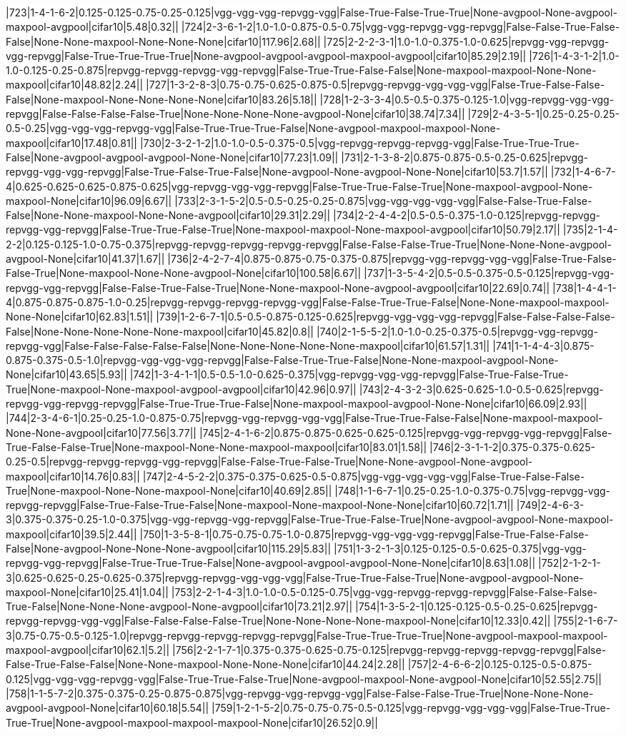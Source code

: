 |723|1-4-1-6-2|0.125-0.125-0.75-0.25-0.125|vgg-vgg-vgg-repvgg-vgg|False-True-False-True-True|None-avgpool-None-avgpool-maxpool-avgpool|cifar10|5.48|0.32||
|724|2-3-6-1-2|1.0-1.0-0.875-0.5-0.75|vgg-vgg-repvgg-vgg-repvgg|False-False-True-False-False|None-None-maxpool-None-None-None|cifar10|117.96|2.68||
|725|2-2-2-3-1|1.0-1.0-0.375-1.0-0.625|repvgg-vgg-repvgg-vgg-repvgg|False-True-True-True-True|None-avgpool-avgpool-avgpool-maxpool-avgpool|cifar10|85.29|2.19||
|726|1-4-3-1-2|1.0-1.0-0.125-0.25-0.875|repvgg-repvgg-repvgg-vgg-repvgg|False-True-True-False-False|None-maxpool-maxpool-None-None-maxpool|cifar10|48.82|2.24||
|727|1-3-2-8-3|0.75-0.75-0.625-0.875-0.5|repvgg-repvgg-vgg-vgg-vgg|False-True-False-False-False|None-maxpool-None-None-None-None|cifar10|83.26|5.18||
|728|1-2-3-3-4|0.5-0.5-0.375-0.125-1.0|vgg-repvgg-vgg-vgg-repvgg|False-False-False-False-True|None-None-None-None-avgpool-None|cifar10|38.74|7.34||
|729|2-4-3-5-1|0.25-0.25-0.25-0.5-0.25|vgg-vgg-vgg-repvgg-vgg|False-True-True-True-False|None-avgpool-maxpool-maxpool-None-maxpool|cifar10|17.48|0.81||
|730|2-3-2-1-2|1.0-1.0-0.5-0.375-0.5|vgg-repvgg-repvgg-repvgg-vgg|False-True-True-True-False|None-avgpool-avgpool-avgpool-None-None|cifar10|77.23|1.09||
|731|2-1-3-8-2|0.875-0.875-0.5-0.25-0.625|repvgg-repvgg-vgg-vgg-repvgg|False-True-False-True-False|None-avgpool-None-avgpool-None-None|cifar10|53.7|1.57||
|732|1-4-6-7-4|0.625-0.625-0.625-0.875-0.625|vgg-repvgg-vgg-vgg-repvgg|False-True-True-False-True|None-maxpool-avgpool-None-maxpool-None|cifar10|96.09|6.67||
|733|2-3-1-5-2|0.5-0.5-0.25-0.25-0.875|vgg-vgg-vgg-vgg-vgg|False-False-True-False-False|None-None-maxpool-None-None-avgpool|cifar10|29.31|2.29||
|734|2-2-4-4-2|0.5-0.5-0.375-1.0-0.125|repvgg-repvgg-repvgg-vgg-repvgg|False-True-True-False-True|None-maxpool-maxpool-None-maxpool-avgpool|cifar10|50.79|2.17||
|735|2-1-4-2-2|0.125-0.125-1.0-0.75-0.375|repvgg-repvgg-repvgg-repvgg-repvgg|False-False-False-True-True|None-None-None-avgpool-avgpool-None|cifar10|41.37|1.67||
|736|2-4-2-7-4|0.875-0.875-0.75-0.375-0.875|repvgg-vgg-repvgg-vgg-vgg|False-True-False-False-True|None-maxpool-None-None-avgpool-None|cifar10|100.58|6.67||
|737|1-3-5-4-2|0.5-0.5-0.375-0.5-0.125|repvgg-vgg-repvgg-vgg-repvgg|False-False-True-False-True|None-None-maxpool-None-avgpool-avgpool|cifar10|22.69|0.74||
|738|1-4-4-1-4|0.875-0.875-0.875-1.0-0.25|repvgg-repvgg-repvgg-repvgg-vgg|False-False-True-True-False|None-None-maxpool-maxpool-None-None|cifar10|62.83|1.51||
|739|1-2-6-7-1|0.5-0.5-0.875-0.125-0.625|repvgg-vgg-vgg-vgg-repvgg|False-False-False-False-False|None-None-None-None-None-maxpool|cifar10|45.82|0.8||
|740|2-1-5-5-2|1.0-1.0-0.25-0.375-0.5|repvgg-vgg-repvgg-repvgg-vgg|False-False-False-False-False|None-None-None-None-None-maxpool|cifar10|61.57|1.31||
|741|1-1-4-4-3|0.875-0.875-0.375-0.5-1.0|repvgg-vgg-vgg-vgg-repvgg|False-False-True-True-False|None-None-maxpool-avgpool-None-None|cifar10|43.65|5.93||
|742|1-3-4-1-1|0.5-0.5-1.0-0.625-0.375|vgg-repvgg-vgg-vgg-repvgg|False-True-False-True-True|None-maxpool-None-maxpool-avgpool-avgpool|cifar10|42.96|0.97||
|743|2-4-3-2-3|0.625-0.625-1.0-0.5-0.625|repvgg-repvgg-vgg-repvgg-repvgg|False-True-True-True-False|None-maxpool-maxpool-avgpool-None-None|cifar10|66.09|2.93||
|744|2-3-4-6-1|0.25-0.25-1.0-0.875-0.75|repvgg-vgg-repvgg-vgg-vgg|False-True-True-False-False|None-maxpool-maxpool-None-None-avgpool|cifar10|77.56|3.77||
|745|2-4-1-6-2|0.875-0.875-0.625-0.625-0.125|repvgg-vgg-repvgg-vgg-repvgg|False-True-False-False-True|None-maxpool-None-None-maxpool-maxpool|cifar10|83.01|1.58||
|746|2-3-1-1-2|0.375-0.375-0.625-0.25-0.5|repvgg-repvgg-repvgg-vgg-repvgg|False-False-True-False-True|None-None-avgpool-None-avgpool-maxpool|cifar10|14.76|0.83||
|747|2-4-5-2-2|0.375-0.375-0.625-0.5-0.875|vgg-vgg-vgg-vgg-vgg|False-True-False-False-True|None-maxpool-None-None-maxpool-None|cifar10|40.69|2.85||
|748|1-1-6-7-1|0.25-0.25-1.0-0.375-0.75|vgg-repvgg-vgg-repvgg-repvgg|False-True-False-True-False|None-maxpool-None-maxpool-None-None|cifar10|60.72|1.71||
|749|2-4-6-3-3|0.375-0.375-0.25-1.0-0.375|vgg-vgg-repvgg-vgg-repvgg|False-True-True-False-True|None-avgpool-avgpool-None-maxpool-maxpool|cifar10|39.5|2.44||
|750|1-3-5-8-1|0.75-0.75-0.75-1.0-0.875|repvgg-vgg-vgg-vgg-repvgg|False-True-False-False-False|None-avgpool-None-None-None-avgpool|cifar10|115.29|5.83||
|751|1-3-2-1-3|0.125-0.125-0.5-0.625-0.375|vgg-vgg-repvgg-vgg-repvgg|False-True-True-True-False|None-avgpool-avgpool-avgpool-None-None|cifar10|8.63|1.08||
|752|2-1-2-1-3|0.625-0.625-0.25-0.625-0.375|repvgg-repvgg-vgg-vgg-vgg|False-True-True-False-True|None-avgpool-avgpool-None-maxpool-None|cifar10|25.41|1.04||
|753|2-2-1-4-3|1.0-1.0-0.5-0.125-0.75|vgg-vgg-repvgg-repvgg-repvgg|False-False-False-True-False|None-None-None-avgpool-None-avgpool|cifar10|73.21|2.97||
|754|1-3-5-2-1|0.125-0.125-0.5-0.25-0.625|repvgg-repvgg-repvgg-vgg-vgg|False-False-False-False-True|None-None-None-None-maxpool-None|cifar10|12.33|0.42||
|755|2-1-6-7-3|0.75-0.75-0.5-0.125-1.0|repvgg-repvgg-repvgg-repvgg-repvgg|False-True-True-True-True|None-avgpool-maxpool-maxpool-maxpool-avgpool|cifar10|62.1|5.2||
|756|2-2-1-7-1|0.375-0.375-0.625-0.75-0.125|repvgg-repvgg-repvgg-repvgg-repvgg|False-False-True-False-False|None-None-maxpool-None-None-None|cifar10|44.24|2.28||
|757|2-4-6-6-2|0.125-0.125-0.5-0.875-0.125|vgg-vgg-vgg-repvgg-vgg|False-True-True-False-True|None-avgpool-maxpool-None-avgpool-None|cifar10|52.55|2.75||
|758|1-1-5-7-2|0.375-0.375-0.25-0.875-0.875|vgg-repvgg-vgg-repvgg-vgg|False-False-False-True-True|None-None-None-avgpool-avgpool-None|cifar10|60.18|5.54||
|759|1-2-1-5-2|0.75-0.75-0.75-0.5-0.125|vgg-repvgg-vgg-vgg-vgg|False-True-True-True-True|None-avgpool-maxpool-maxpool-maxpool-None|cifar10|26.52|0.9||